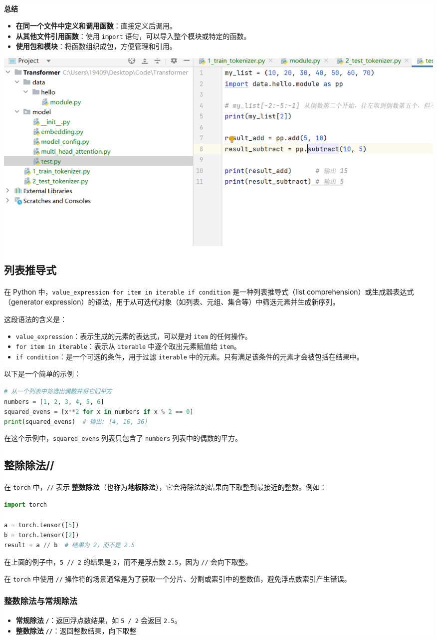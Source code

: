 **总结**

- **在同一个文件中定义和调用函数**：直接定义后调用。
- **从其他文件引用函数**：使用 `import` 语句，可以导入整个模块或特定的函数。
- **使用包和模块**：将函数组织成包，方便管理和引用。

![image-20241025201740790](../Image/image-20241025201740790.png)

## 列表推导式

在 Python 中，`value_expression for item in iterable if condition` 是一种列表推导式（list comprehension）或生成器表达式（generator expression）的语法，用于从可迭代对象（如列表、元组、集合等）中筛选元素并生成新序列。

这段语法的含义是：

- `value_expression`：表示生成的元素的表达式，可以是对 `item` 的任何操作。
- `for item in iterable`：表示从 `iterable` 中逐个取出元素赋值给 `item`。
- `if condition`：是一个可选的条件，用于过滤 `iterable` 中的元素。只有满足该条件的元素才会被包括在结果中。

以下是一个简单的示例：

```python
# 从一个列表中筛选出偶数并将它们平方
numbers = [1, 2, 3, 4, 5, 6]
squared_evens = [x**2 for x in numbers if x % 2 == 0]
print(squared_evens)  # 输出: [4, 16, 36]
```

在这个示例中，`squared_evens` 列表只包含了 `numbers` 列表中的偶数的平方。

## 整除除法//

在 `torch` 中，`//` 表示 **整数除法**（也称为**地板除法**），它会将除法的结果向下取整到最接近的整数。例如：

```python
import torch

a = torch.tensor([5])
b = torch.tensor([2])
result = a // b  # 结果为 2，而不是 2.5
```

在上面的例子中，`5 // 2` 的结果是 `2`，而不是浮点数 `2.5`，因为 `//` 会向下取整。

在 `torch` 中使用 `//` 操作符的场景通常是为了获取一个分片、分割或索引中的整数值，避免浮点数索引产生错误。

### 整数除法与常规除法
- **常规除法 `/`**：返回浮点数结果，如 `5 / 2` 会返回 `2.5`。
- **整数除法 `//`**：返回整数结果，向下取整
